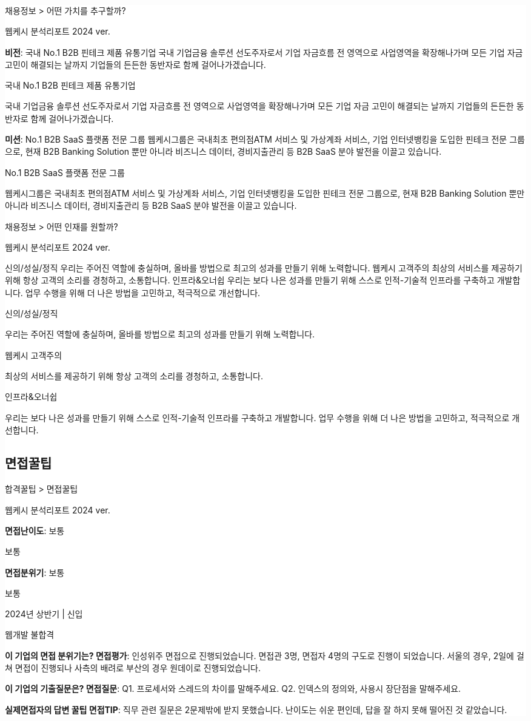 채용정보 > 어떤 가치를 추구할까?

웹케시 분석리포트 2024 ver.

**비전**: 국내 No.1 B2B 핀테크 제품 유통기업 국내 기업금융 솔루션 선도주자로서 기업 자금흐름 전 영역으로 사업영역을 확장해나가며 모든 기업 자금 고민이 해결되는 날까지 기업들의 든든한 동반자로 함께 걸어나가겠습니다.

국내 No.1 B2B 핀테크 제품 유통기업

국내 기업금융 솔루션 선도주자로서 기업 자금흐름 전 영역으로 사업영역을 확장해나가며 모든 기업 자금 고민이 해결되는 날까지 기업들의 든든한 동반자로 함께 걸어나가겠습니다.

**미션**: No.1 B2B SaaS 플랫폼 전문 그룹 웹케시그룹은 국내최초 편의점ATM 서비스 및 가상계좌 서비스, 기업 인터넷뱅킹을 도입한 핀테크 전문 그룹으로, 현재 B2B Banking Solution 뿐만 아니라 비즈니스 데이터, 경비지출관리 등 B2B SaaS 분야 발전을 이끌고 있습니다.

No.1 B2B SaaS 플랫폼 전문 그룹

웹케시그룹은 국내최초 편의점ATM 서비스 및 가상계좌 서비스, 기업 인터넷뱅킹을 도입한 핀테크 전문 그룹으로, 현재 B2B Banking Solution 뿐만 아니라 비즈니스 데이터, 경비지출관리 등 B2B SaaS 분야 발전을 이끌고 있습니다.

채용정보 > 어떤 인재를 원할까?

웹케시 분석리포트 2024 ver.

신의/성실/정직 우리는 주어진 역할에 충실하며, 올바를 방법으로 최고의 성과를 만들기 위해 노력합니다.
웹케시 고객주의 최상의 서비스를 제공하기 위해 항상 고객의 소리를 경청하고, 소통합니다.
인프라&오너쉽 우리는 보다 나은 성과를 만들기 위해 스스로 인적-기술적 인프라를 구축하고 개발합니다. 업무 수행을 위해 더 나은 방법을 고민하고, 적극적으로 개선합니다.

신의/성실/정직

우리는 주어진 역할에 충실하며, 올바를 방법으로 최고의 성과를 만들기 위해 노력합니다.

웹케시 고객주의

최상의 서비스를 제공하기 위해 항상 고객의 소리를 경청하고, 소통합니다.

인프라&오너쉽

우리는 보다 나은 성과를 만들기 위해 스스로 인적-기술적 인프라를 구축하고 개발합니다. 업무 수행을 위해 더 나은 방법을 고민하고, 적극적으로 개선합니다.

## 면접꿀팁

합격꿀팁 > 면접꿀팁

웹케시 분석리포트 2024 ver.

**면접난이도**: 보통

보통

**면접분위기**: 보통

보통

2024년 상반기 | 신입

웹개발 불합격

**이 기업의 면접 분위기는? 면접평가**: 인성위주 면접으로 진행되었습니다. 면접관 3명, 면접자 4명의 구도로 진행이 되었습니다. 서울의 경우, 2일에 걸쳐 면접이 진행되나 사측의 배려로 부산의 경우 원데이로 진행되었습니다.

**이 기업의 기출질문은? 면접질문**: Q1. 프로세서와 스레드의 차이를 말해주세요. Q2. 인덱스의 정의와, 사용시 장단점을 말해주세요.

**실제면접자의 답변 꿀팁 면접TIP**: 직무 관련 질문은 2문제밖에 받지 못했습니다. 난이도는 쉬운 편인데, 답을 잘 하지 못해 떨어진 것 같았습니다.
